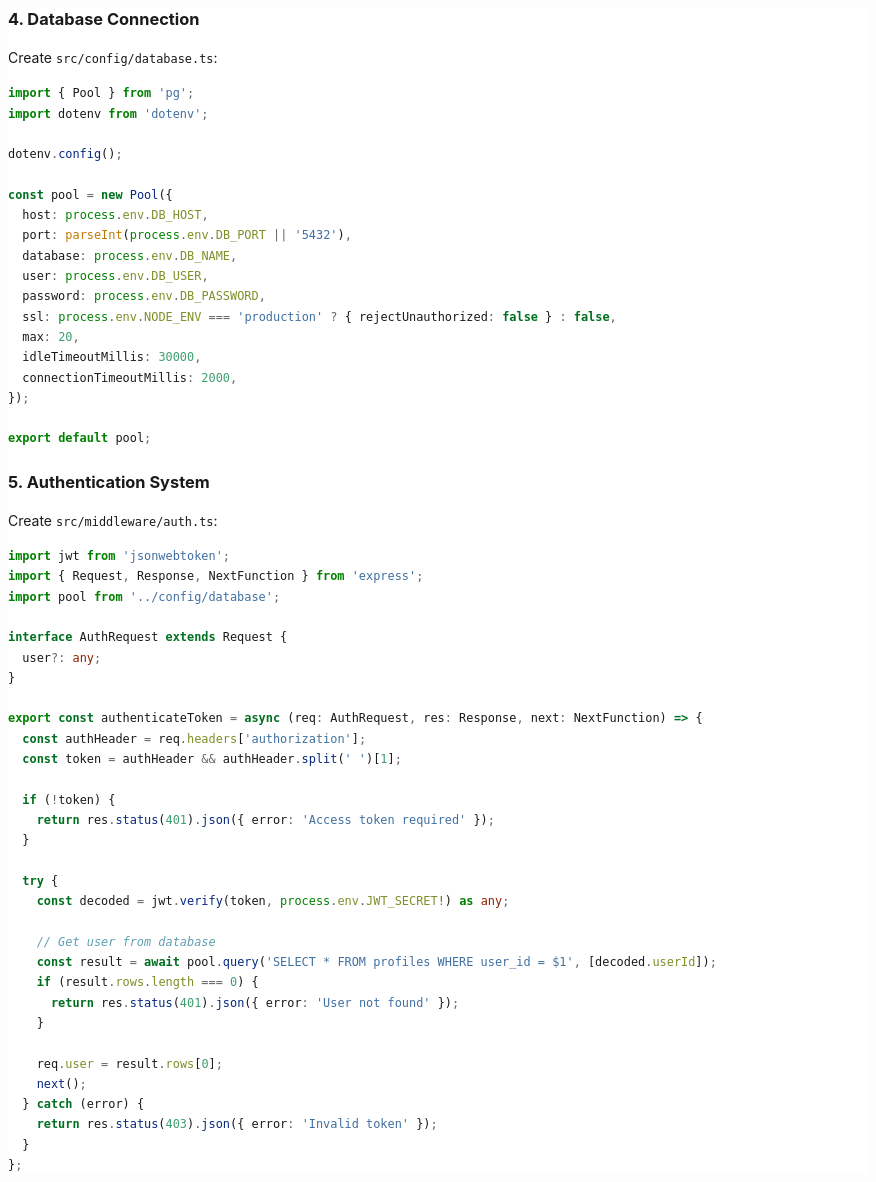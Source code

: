 ### 4. Database Connection

Create `src/config/database.ts`:
```typescript
import { Pool } from 'pg';
import dotenv from 'dotenv';

dotenv.config();

const pool = new Pool({
  host: process.env.DB_HOST,
  port: parseInt(process.env.DB_PORT || '5432'),
  database: process.env.DB_NAME,
  user: process.env.DB_USER,
  password: process.env.DB_PASSWORD,
  ssl: process.env.NODE_ENV === 'production' ? { rejectUnauthorized: false } : false,
  max: 20,
  idleTimeoutMillis: 30000,
  connectionTimeoutMillis: 2000,
});

export default pool;
```

### 5. Authentication System

Create `src/middleware/auth.ts`:
```typescript
import jwt from 'jsonwebtoken';
import { Request, Response, NextFunction } from 'express';
import pool from '../config/database';

interface AuthRequest extends Request {
  user?: any;
}

export const authenticateToken = async (req: AuthRequest, res: Response, next: NextFunction) => {
  const authHeader = req.headers['authorization'];
  const token = authHeader && authHeader.split(' ')[1];

  if (!token) {
    return res.status(401).json({ error: 'Access token required' });
  }

  try {
    const decoded = jwt.verify(token, process.env.JWT_SECRET!) as any;
    
    // Get user from database
    const result = await pool.query('SELECT * FROM profiles WHERE user_id = $1', [decoded.userId]);
    if (result.rows.length === 0) {
      return res.status(401).json({ error: 'User not found' });
    }

    req.user = result.rows[0];
    next();
  } catch (error) {
    return res.status(403).json({ error: 'Invalid token' });
  }
};
```
